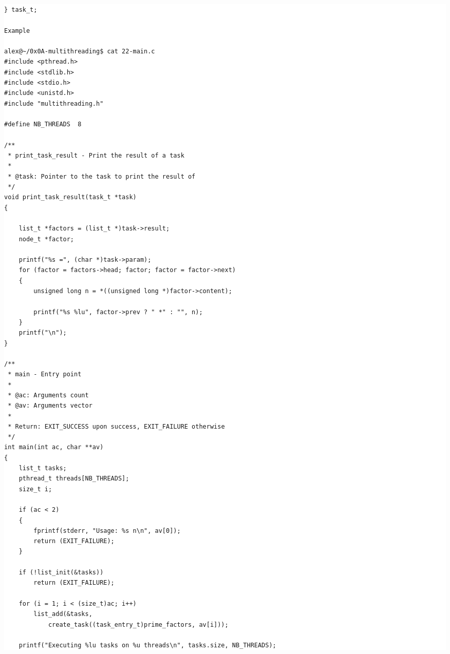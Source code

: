 ```
} task_t;

Example

alex@~/0x0A-multithreading$ cat 22-main.c
#include <pthread.h>
#include <stdlib.h>
#include <stdio.h>
#include <unistd.h>
#include "multithreading.h"

#define NB_THREADS  8

/**
 * print_task_result - Print the result of a task
 *
 * @task: Pointer to the task to print the result of
 */
void print_task_result(task_t *task)
{

    list_t *factors = (list_t *)task->result;
    node_t *factor;

    printf("%s =", (char *)task->param);
    for (factor = factors->head; factor; factor = factor->next)
    {
        unsigned long n = *((unsigned long *)factor->content);

        printf("%s %lu", factor->prev ? " *" : "", n);
    }
    printf("\n");
}

/**
 * main - Entry point
 *
 * @ac: Arguments count
 * @av: Arguments vector
 *
 * Return: EXIT_SUCCESS upon success, EXIT_FAILURE otherwise
 */
int main(int ac, char **av)
{
    list_t tasks;
    pthread_t threads[NB_THREADS];
    size_t i;

    if (ac < 2)
    {
        fprintf(stderr, "Usage: %s n\n", av[0]);
        return (EXIT_FAILURE);
    }

    if (!list_init(&tasks))
        return (EXIT_FAILURE);

    for (i = 1; i < (size_t)ac; i++)
        list_add(&tasks,
            create_task((task_entry_t)prime_factors, av[i]));

    printf("Executing %lu tasks on %u threads\n", tasks.size, NB_THREADS);

```
